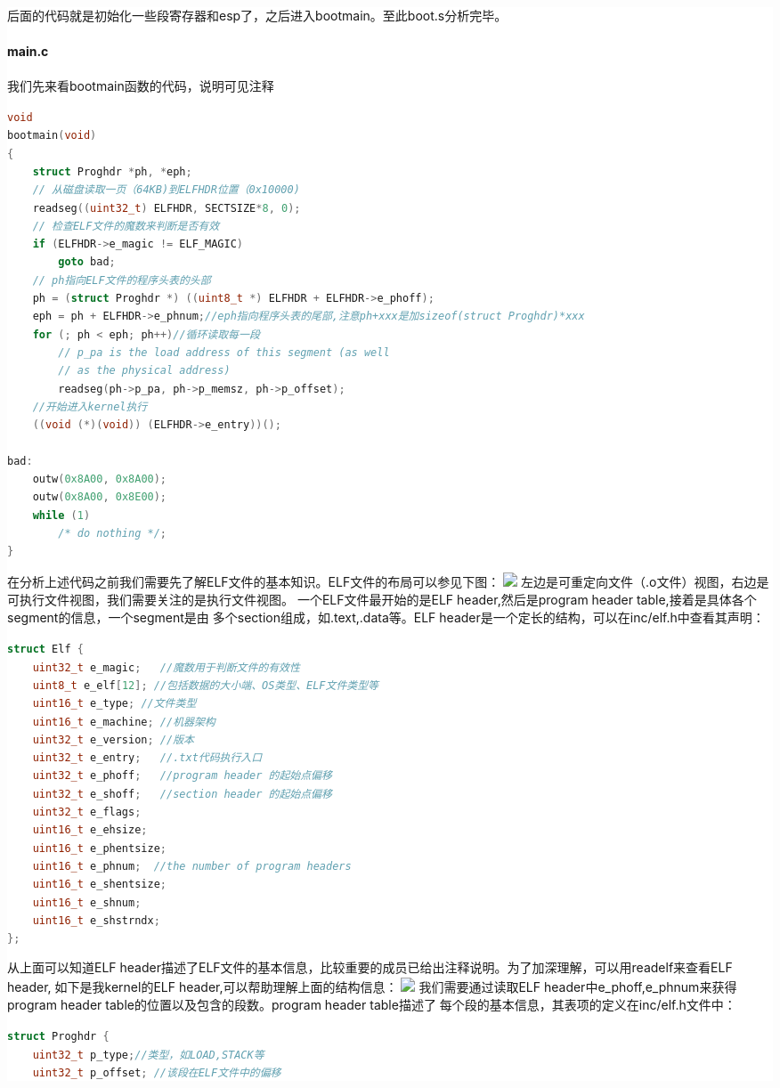 后面的代码就是初始化一些段寄存器和esp了，之后进入bootmain。至此boot.s分析完毕。
#### main.c
我们先来看bootmain函数的代码，说明可见注释
```c
void
bootmain(void)
{
	struct Proghdr *ph, *eph;
	// 从磁盘读取一页（64KB)到ELFHDR位置（0x10000)
	readseg((uint32_t) ELFHDR, SECTSIZE*8, 0);
	// 检查ELF文件的魔数来判断是否有效
	if (ELFHDR->e_magic != ELF_MAGIC)
		goto bad;
	// ph指向ELF文件的程序头表的头部
	ph = (struct Proghdr *) ((uint8_t *) ELFHDR + ELFHDR->e_phoff);
	eph = ph + ELFHDR->e_phnum;//eph指向程序头表的尾部,注意ph+xxx是加sizeof(struct Proghdr)*xxx
	for (; ph < eph; ph++)//循环读取每一段
		// p_pa is the load address of this segment (as well
		// as the physical address)
		readseg(ph->p_pa, ph->p_memsz, ph->p_offset);
	//开始进入kernel执行
	((void (*)(void)) (ELFHDR->e_entry))();

bad:
	outw(0x8A00, 0x8A00);
	outw(0x8A00, 0x8E00);
	while (1)
		/* do nothing */;
}
```
在分析上述代码之前我们需要先了解ELF文件的基本知识。ELF文件的布局可以参见下图：
![](https://raw.github.com/qwqcxh/qwqcxh.github.io/master/img/in-post/OS/lab1-elflayout.jpg)
左边是可重定向文件（.o文件）视图，右边是可执行文件视图，我们需要关注的是执行文件视图。
一个ELF文件最开始的是ELF header,然后是program header table,接着是具体各个segment的信息，一个segment是由
多个section组成，如.text,.data等。ELF header是一个定长的结构，可以在inc/elf.h中查看其声明：
```c
struct Elf {
	uint32_t e_magic;	//魔数用于判断文件的有效性
	uint8_t e_elf[12]; //包括数据的大小端、OS类型、ELF文件类型等
	uint16_t e_type; //文件类型
	uint16_t e_machine; //机器架构
	uint32_t e_version; //版本
	uint32_t e_entry;   //.txt代码执行入口
	uint32_t e_phoff;   //program header 的起始点偏移
	uint32_t e_shoff;   //section header 的起始点偏移
	uint32_t e_flags;   
	uint16_t e_ehsize;  
	uint16_t e_phentsize;
	uint16_t e_phnum;  //the number of program headers
	uint16_t e_shentsize;
	uint16_t e_shnum;
	uint16_t e_shstrndx;
};
```
从上面可以知道ELF header描述了ELF文件的基本信息，比较重要的成员已给出注释说明。为了加深理解，可以用readelf来查看ELF header,
如下是我kernel的ELF header,可以帮助理解上面的结构信息：
![](https://raw.github.com/qwqcxh/qwqcxh.github.io/master/img/in-post/OS/lab1-elfh.jpg)
我们需要通过读取ELF header中e_phoff,e_phnum来获得program header table的位置以及包含的段数。program header table描述了
每个段的基本信息，其表项的定义在inc/elf.h文件中：
```c
struct Proghdr {
	uint32_t p_type;//类型，如LOAD,STACK等
	uint32_t p_offset; //该段在ELF文件中的偏移
```